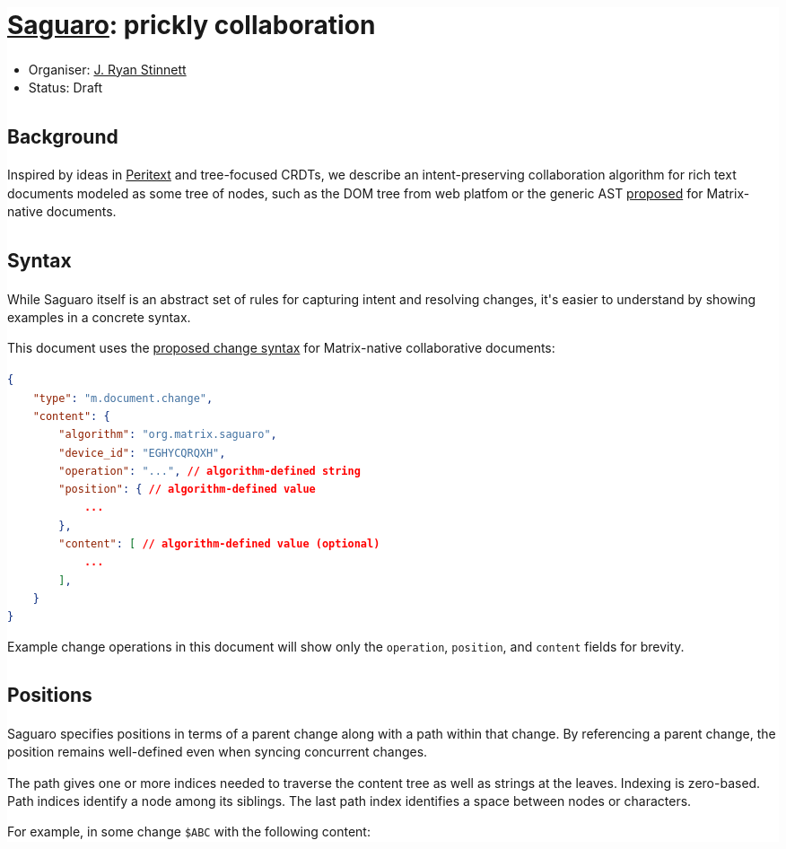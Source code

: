# [Saguaro](https://en.wikipedia.org/wiki/Saguaro): prickly collaboration

* Organiser: [J. Ryan Stinnett](https://matrix.to/#/@jryans:matrix.org)
* Status: Draft

## Background

Inspired by ideas in [Peritext](https://www.inkandswitch.com/peritext) and tree-focused CRDTs, we describe an intent-preserving collaboration algorithm for rich text documents modeled as some tree of nodes, such as the DOM tree from web platfom or the generic AST [proposed](/@jryans/collaborative-documents) for Matrix-native documents.

## Syntax

While Saguaro itself is an abstract set of rules for capturing intent and resolving changes, it's easier to understand by showing examples in a concrete syntax.

This document uses the [proposed change syntax](/@jryans/collaborative-documents#Changes) for Matrix-native collaborative documents:

```json
{
    "type": "m.document.change",
    "content": {
        "algorithm": "org.matrix.saguaro",
        "device_id": "EGHYCQRQXH",
        "operation": "...", // algorithm-defined string
        "position": { // algorithm-defined value
            ...
        }, 
        "content": [ // algorithm-defined value (optional)
            ...
        ], 
    }
}
```

Example change operations in this document will show only the `operation`, `position`, and `content` fields for brevity.

## Positions

Saguaro specifies positions in terms of a parent change along with a path within that change. By referencing a parent change, the position remains well-defined even when syncing concurrent changes.

The path gives one or more indices needed to traverse the content tree as well as strings at the leaves. Indexing is zero-based. Path indices identify a node among its siblings. The last path index identifies a space between nodes or characters.

For example, in some change `$ABC` with the following content:
